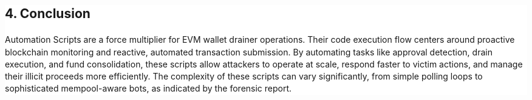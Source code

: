 ## 4. Conclusion

Automation Scripts are a force multiplier for EVM wallet drainer operations. Their code execution flow centers around proactive blockchain monitoring and reactive, automated transaction submission. By automating tasks like approval detection, drain execution, and fund consolidation, these scripts allow attackers to operate at scale, respond faster to victim actions, and manage their illicit proceeds more efficiently. The complexity of these scripts can vary significantly, from simple polling loops to sophisticated mempool-aware bots, as indicated by the forensic report.

